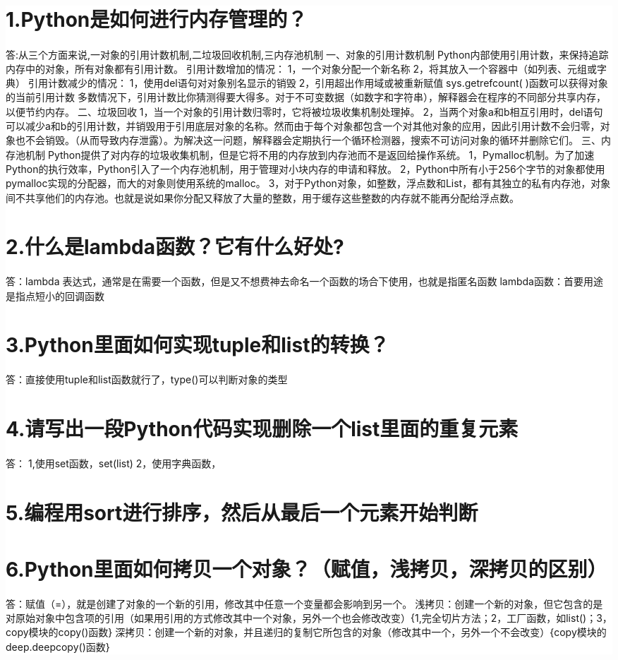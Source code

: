 # 1.Python是如何进行内存管理的？

答:从三个方面来说,一对象的引用计数机制,二垃圾回收机制,三内存池机制
一、对象的引用计数机制
Python内部使用引用计数，来保持追踪内存中的对象，所有对象都有引用计数。
引用计数增加的情况：
1，一个对象分配一个新名称
2，将其放入一个容器中（如列表、元组或字典）
引用计数减少的情况：
1，使用del语句对对象别名显示的销毁
2，引用超出作用域或被重新赋值
sys.getrefcount( )函数可以获得对象的当前引用计数
多数情况下，引用计数比你猜测得要大得多。对于不可变数据（如数字和字符串），解释器会在程序的不同部分共享内存，以便节约内存。
二、垃圾回收
1，当一个对象的引用计数归零时，它将被垃圾收集机制处理掉。
2，当两个对象a和b相互引用时，del语句可以减少a和b的引用计数，并销毁用于引用底层对象的名称。然而由于每个对象都包含一个对其他对象的应用，因此引用计数不会归零，对象也不会销毁。（从而导致内存泄露）。为解决这一问题，解释器会定期执行一个循环检测器，搜索不可访问对象的循环并删除它们。
三、内存池机制
Python提供了对内存的垃圾收集机制，但是它将不用的内存放到内存池而不是返回给操作系统。
1，Pymalloc机制。为了加速Python的执行效率，Python引入了一个内存池机制，用于管理对小块内存的申请和释放。
2，Python中所有小于256个字节的对象都使用pymalloc实现的分配器，而大的对象则使用系统的malloc。
3，对于Python对象，如整数，浮点数和List，都有其独立的私有内存池，对象间不共享他们的内存池。也就是说如果你分配又释放了大量的整数，用于缓存这些整数的内存就不能再分配给浮点数。

# 2.什么是lambda函数？它有什么好处?

答：lambda 表达式，通常是在需要一个函数，但是又不想费神去命名一个函数的场合下使用，也就是指匿名函数
lambda函数：首要用途是指点短小的回调函数

# 3.Python里面如何实现tuple和list的转换？

答：直接使用tuple和list函数就行了，type()可以判断对象的类型

# 4.请写出一段Python代码实现删除一个list里面的重复元素

答：
1,使用set函数，set(list)
2，使用字典函数，

# 5.编程用sort进行排序，然后从最后一个元素开始判断

# 6.Python里面如何拷贝一个对象？（赋值，浅拷贝，深拷贝的区别）

答：赋值（=），就是创建了对象的一个新的引用，修改其中任意一个变量都会影响到另一个。
浅拷贝：创建一个新的对象，但它包含的是对原始对象中包含项的引用（如果用引用的方式修改其中一个对象，另外一个也会修改改变）{1,完全切片方法；2，工厂函数，如list()；3，copy模块的copy()函数}
深拷贝：创建一个新的对象，并且递归的复制它所包含的对象（修改其中一个，另外一个不会改变）{copy模块的deep.deepcopy()函数}
